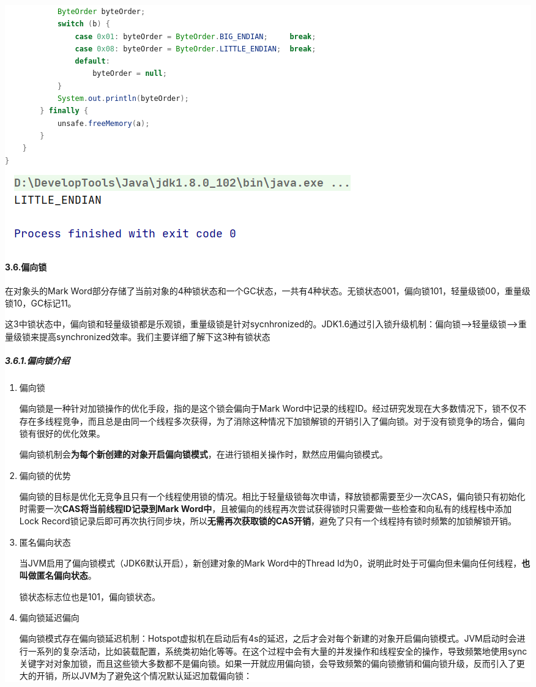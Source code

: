    ```java
               ByteOrder byteOrder;
               switch (b) {
                   case 0x01: byteOrder = ByteOrder.BIG_ENDIAN;     break;
                   case 0x08: byteOrder = ByteOrder.LITTLE_ENDIAN;  break;
                   default:
                       byteOrder = null;
               }
               System.out.println(byteOrder);
           } finally {
               unsafe.freeMemory(a);
           }
       }
   }
   ```

   ![image-20220621152935178](Picture/image-20220621152935178.png)

#### 3.6.偏向锁

在对象头的Mark Word部分存储了当前对象的4种锁状态和一个GC状态，一共有4种状态。无锁状态001，偏向锁101，轻量级锁00，重量级锁10，GC标记11。

这3中锁状态中，偏向锁和轻量级锁都是乐观锁，重量级锁是针对sycnhronized的。JDK1.6通过引入锁升级机制：偏向锁-->轻量级锁-->重量级锁来提高synchronized效率。我们主要详细了解下这3种有锁状态

##### 3.6.1.偏向锁介绍

1. 偏向锁

   偏向锁是一种针对加锁操作的优化手段，指的是这个锁会偏向于Mark Word中记录的线程ID。经过研究发现在大多数情况下，锁不仅不存在多线程竞争，而且总是由同一个线程多次获得，为了消除这种情况下加锁解锁的开销引入了偏向锁。对于没有锁竞争的场合，偏向锁有很好的优化效果。

   偏向锁机制会**为每个新创建的对象开启偏向锁模式**，在进行锁相关操作时，默然应用偏向锁模式。

2. 偏向锁的优势

   偏向锁的目标是优化无竞争且只有一个线程使用锁的情况。相比于轻量级锁每次申请，释放锁都需要至少一次CAS，偏向锁只有初始化时需要一次**CAS将当前线程ID记录到Mark Word中**，且被偏向的线程再次尝试获得锁时只需要做一些检查和向私有的线程栈中添加Lock Record锁记录后即可再次执行同步块，所以**无需再次获取锁的CAS开销**，避免了只有一个线程持有锁时频繁的加锁解锁开销。

5. 匿名偏向状态

   当JVM启用了偏向锁模式（JDK6默认开启），新创建对象的Mark Word中的Thread Id为0，说明此时处于可偏向但未偏向任何线程，**也叫做匿名偏向状态**。 

   锁状态标志位也是101，偏向锁状态。

4. 偏向锁延迟偏向

   偏向锁模式存在偏向锁延迟机制：Hotspot虚拟机在启动后有4s的延迟，之后才会对每个新建的对象开启偏向锁模式。JVM启动时会进行一系列的复杂活动，比如装载配置，系统类初始化等等。在这个过程中会有大量的并发操作和线程安全的操作，导致频繁地使用sync关键字对对象加锁，而且这些锁大多数都不是偏向锁。如果一开就应用偏向锁，会导致频繁的偏向锁撤销和偏向锁升级，反而引入了更大的开销，所以JVM为了避免这个情况默认延迟加载偏向锁：
